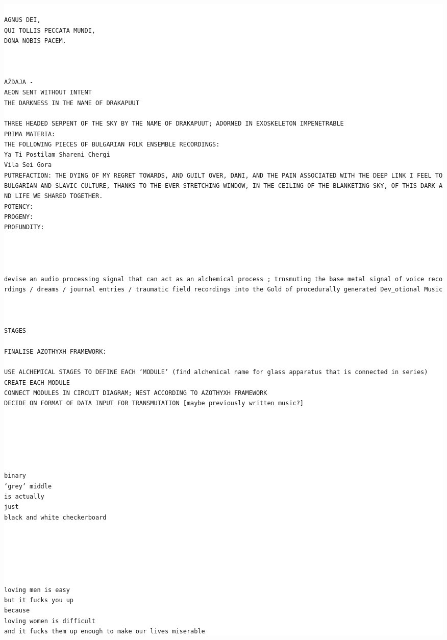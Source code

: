 ```

AGNUS DEI,
QUI TOLLIS PECCATA MUNDI,
DONA NOBIS PACEM.



AŽDAJA - 
AEON SENT WITHOUT INTENT 
THE DARKNESS IN THE NAME OF DRAKAPUUT 

THREE HEADED SERPENT OF THE SKY BY THE NAME OF DRAKAPUUT; ADORNED IN EXOSKELETON IMPENETRABLE
PRIMA MATERIA: 
THE FOLLOWING PIECES OF BULGARIAN FOLK ENSEMBLE RECORDINGS: 
Ya Ti Postilam Shareni Chergi
Vila Sei Gora
PUTREFACTION: THE DYING OF MY REGRET TOWARDS, AND GUILT OVER, DANI, AND THE PAIN ASSOCIATED WITH THE DEEP LINK I FEEL TO BULGARIAN AND SLAVIC CULTURE, THANKS TO THE EVER STRETCHING WINDOW, IN THE CEILING OF THE BLANKETING SKY, OF THIS DARK AND LIFE WE SHARED TOGETHER. 
POTENCY:
PROGENY:
PROFUNDITY:




devise an audio processing signal that can act as an alchemical process ; trnsmuting the base metal signal of voice recordings / dreams / journal entries / traumatic field recordings into the Gold of procedurally generated Dev_otional Music 



STAGES

FINALISE AZOTHYXH FRAMEWORK:

USE ALCHEMICAL STAGES TO DEFINE EACH ‘MODULE’ (find alchemical name for glass apparatus that is connected in series) 
CREATE EACH MODULE 
CONNECT MODULES IN CIRCUIT DIAGRAM; NEST ACCORDING TO AZOTHYXH FRAMEWORK
DECIDE ON FORMAT OF DATA INPUT FOR TRANSMUTATION [maybe previously written music?]






binary 
‘grey’ middle
is actually 
just 
black and white checkerboard






loving men is easy 
but it fucks you up 
because 
loving women is difficult 
and it fucks them up enough to make our lives miserable 
```